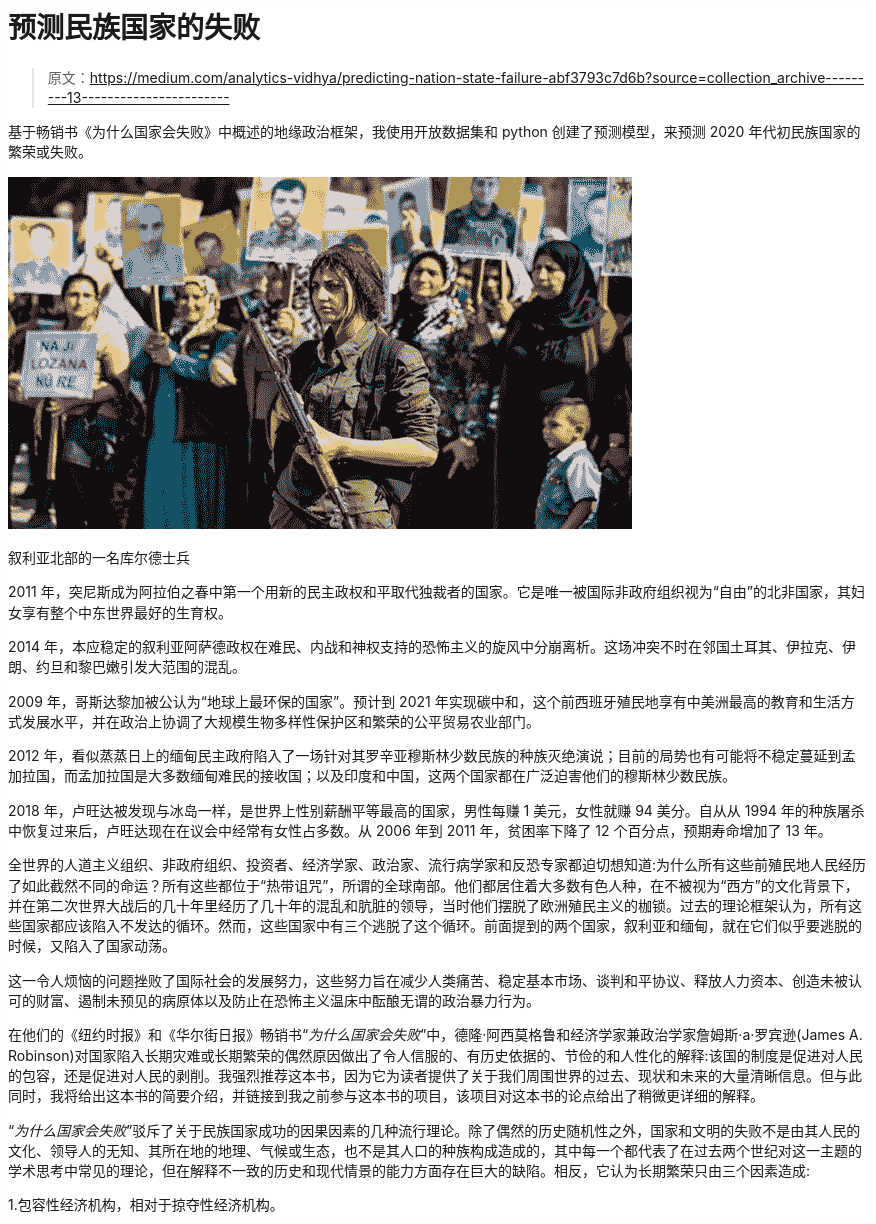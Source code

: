 # 预测民族国家的失败

> 原文：<https://medium.com/analytics-vidhya/predicting-nation-state-failure-abf3793c7d6b?source=collection_archive---------13----------------------->

基于畅销书《为什么国家会失败》中概述的地缘政治框架，我使用开放数据集和 python 创建了预测模型，来预测 2020 年代初民族国家的繁荣或失败。

![](img/82021f475e6a6d76cacfb7a9b12c51c7.png)

叙利亚北部的一名库尔德士兵

2011 年，突尼斯成为阿拉伯之春中第一个用新的民主政权和平取代独裁者的国家。它是唯一被国际非政府组织视为“自由”的北非国家，其妇女享有整个中东世界最好的生育权。

2014 年，本应稳定的叙利亚阿萨德政权在难民、内战和神权支持的恐怖主义的旋风中分崩离析。这场冲突不时在邻国土耳其、伊拉克、伊朗、约旦和黎巴嫩引发大范围的混乱。

2009 年，哥斯达黎加被公认为“地球上最环保的国家”。预计到 2021 年实现碳中和，这个前西班牙殖民地享有中美洲最高的教育和生活方式发展水平，并在政治上协调了大规模生物多样性保护区和繁荣的公平贸易农业部门。

2012 年，看似蒸蒸日上的缅甸民主政府陷入了一场针对其罗辛亚穆斯林少数民族的种族灭绝演说；目前的局势也有可能将不稳定蔓延到孟加拉国，而孟加拉国是大多数缅甸难民的接收国；以及印度和中国，这两个国家都在广泛迫害他们的穆斯林少数民族。

2018 年，卢旺达被发现与冰岛一样，是世界上性别薪酬平等最高的国家，男性每赚 1 美元，女性就赚 94 美分。自从从 1994 年的种族屠杀中恢复过来后，卢旺达现在在议会中经常有女性占多数。从 2006 年到 2011 年，贫困率下降了 12 个百分点，预期寿命增加了 13 年。

全世界的人道主义组织、非政府组织、投资者、经济学家、政治家、流行病学家和反恐专家都迫切想知道:为什么所有这些前殖民地人民经历了如此截然不同的命运？所有这些都位于“热带诅咒”，所谓的全球南部。他们都居住着大多数有色人种，在不被视为“西方”的文化背景下，并在第二次世界大战后的几十年里经历了几十年的混乱和肮脏的领导，当时他们摆脱了欧洲殖民主义的枷锁。过去的理论框架认为，所有这些国家都应该陷入不发达的循环。然而，这些国家中有三个逃脱了这个循环。前面提到的两个国家，叙利亚和缅甸，就在它们似乎要逃脱的时候，又陷入了国家动荡。

这一令人烦恼的问题挫败了国际社会的发展努力，这些努力旨在减少人类痛苦、稳定基本市场、谈判和平协议、释放人力资本、创造未被认可的财富、遏制未预见的病原体以及防止在恐怖主义温床中酝酿无谓的政治暴力行为。

在他们的《纽约时报》和《华尔街日报》畅销书“*为什么国家会失败*”中，德隆·阿西莫格鲁和经济学家兼政治学家詹姆斯·a·罗宾逊(James A. Robinson)对国家陷入长期灾难或长期繁荣的偶然原因做出了令人信服的、有历史依据的、节俭的和人性化的解释:该国的制度是促进对人民的包容，还是促进对人民的剥削。我强烈推荐这本书，因为它为读者提供了关于我们周围世界的过去、现状和未来的大量清晰信息。但与此同时，我将给出这本书的简要介绍，并链接到我之前参与这本书的项目，该项目对这本书的论点给出了稍微更详细的解释。

“*为什么国家会失败*”驳斥了关于民族国家成功的因果因素的几种流行理论。除了偶然的历史随机性之外，国家和文明的失败不是由其人民的文化、领导人的无知、其所在地的地理、气候或生态，也不是其人口的种族构成造成的，其中每一个都代表了在过去两个世纪对这一主题的学术思考中常见的理论，但在解释不一致的历史和现代情景的能力方面存在巨大的缺陷。相反，它认为长期繁荣只由三个因素造成:

1.包容性经济机构，相对于掠夺性经济机构。
